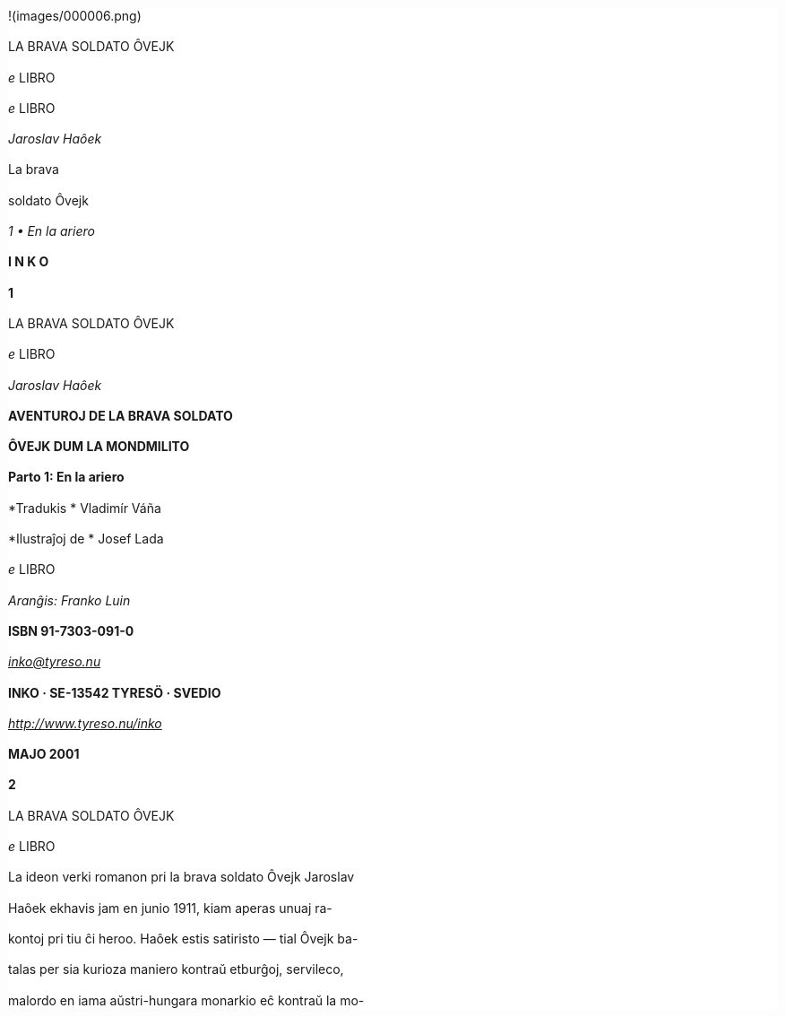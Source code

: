 !(images/000006.png)


LA BRAVA SOLDATO ÔVEJK

*e* LIBRO

*e* LIBRO

*Jaroslav Haôek*

La brava

soldato Ôvejk

*1 • En la ariero*

**I N K O**

**1**

LA BRAVA SOLDATO ÔVEJK

*e* LIBRO

*Jaroslav Haôek*

**AVENTUROJ DE LA BRAVA SOLDATO**

**ÔVEJK DUM LA MONDMILITO**

**Parto 1: En la ariero**

*Tradukis * Vladimír Váña

*Ilustraĵoj de * Josef Lada

*e* LIBRO

*Aranĝis: Franko Luin*

**ISBN 91-7303-091-0**

*inko@tyreso.nu*

**INKO · SE-13542 TYRESÖ · SVEDIO**

*http://www.tyreso.nu/inko*

**MAJO 2001**

**2**

LA BRAVA SOLDATO ÔVEJK

*e* LIBRO

La ideon verki romanon pri la brava soldato Ôvejk Jaroslav

Haôek ekhavis jam en junio 1911, kiam aperas unuaj ra-

kontoj pri tiu ĉi heroo. Haôek estis satiristo — tial Ôvejk ba-

talas per sia kurioza maniero kontraŭ etburĝoj, servileco, 

malordo en iama aŭstri-hungara monarkio eĉ kontraŭ la mo-
